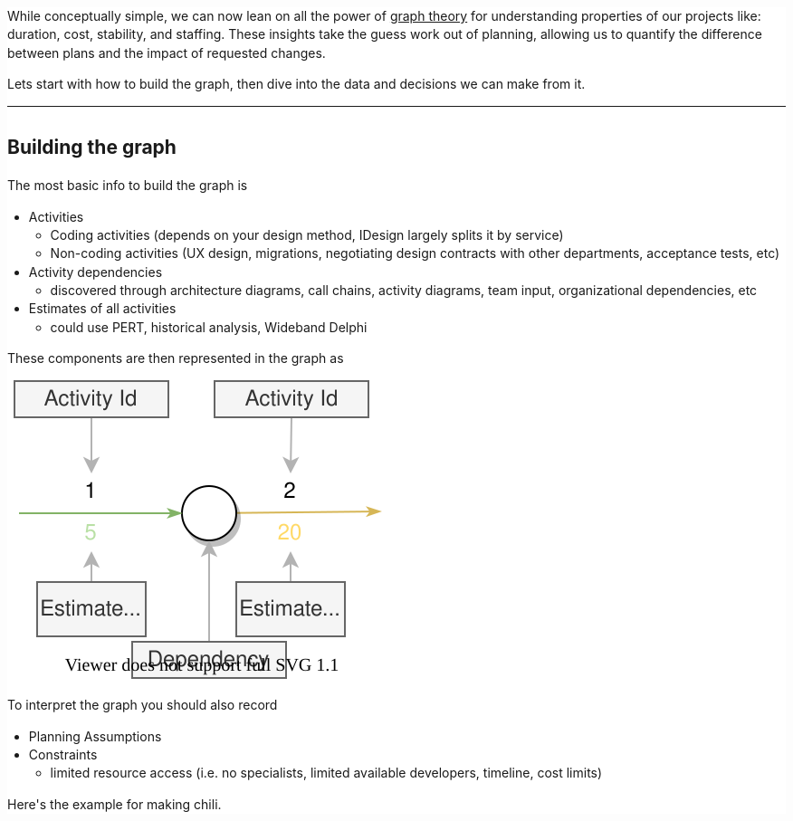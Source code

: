  While conceptually simple, we can now lean on all the power of [graph theory](https://en.wikipedia.org/wiki/Graph_theory) for understanding properties of our projects like: duration, cost, stability, and staffing. These insights take the guess work out of planning, allowing us to quantify the difference between plans and the impact of requested changes.

Lets start with how to build the graph, then dive into the data and decisions we can make from it.

----

## Building the graph
The most basic info to build the graph is
  - Activities 
    - Coding activities (depends on your design method, IDesign largely splits it by service)
    - Non-coding activities (UX design, migrations, negotiating design contracts with other departments, acceptance tests, etc)
  - Activity dependencies
    - discovered through architecture diagrams, call chains, activity diagrams, team input, organizational dependencies, etc
  - Estimates of all activities
    - could use PERT, historical analysis, Wideband Delphi

These components are then represented in the graph as

![Labeled graph parts](../../../static/post-media/IDesign-Projects/Network-LabeledParts.svg)

To interpret the graph you should also record 
  - Planning Assumptions
  - Constraints
    - limited resource access (i.e. no specialists, limited available developers, timeline, cost limits)

Here's the example for making chili.
